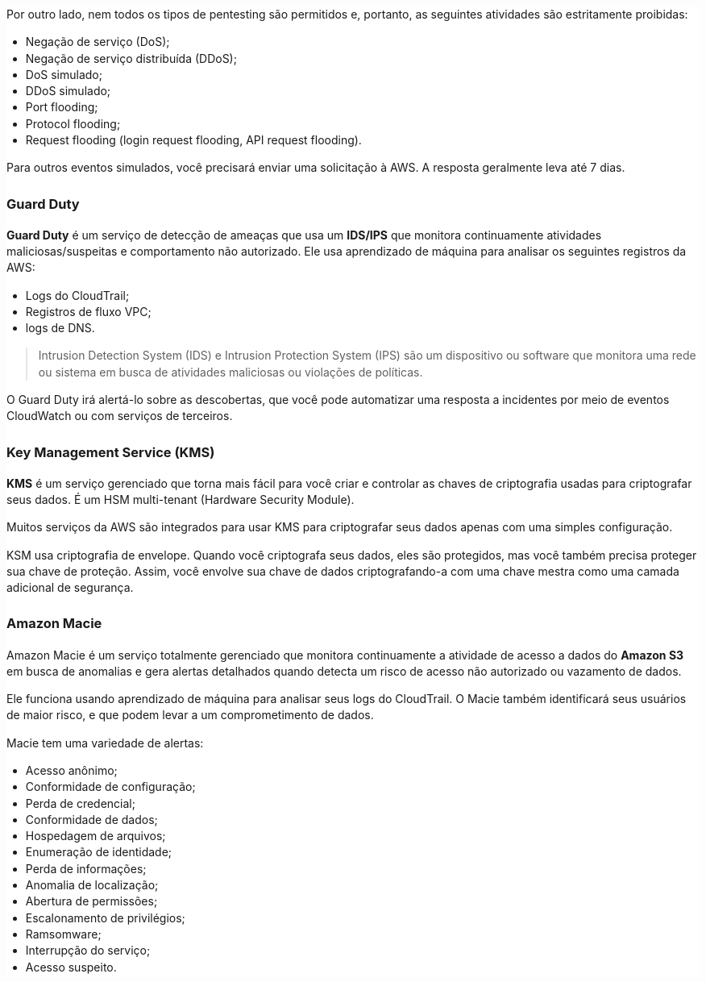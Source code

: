 Por outro lado, nem todos os tipos de pentesting são permitidos e, portanto, as seguintes atividades são estritamente proibidas:

- Negação de serviço (DoS);
- Negação de serviço distribuída (DDoS);
- DoS simulado;
- DDoS simulado;
- Port flooding;
- Protocol flooding;
- Request flooding (login request flooding, API request flooding).

Para outros eventos simulados, você precisará enviar uma solicitação à AWS. A resposta geralmente leva até 7 dias.

### Guard Duty

**Guard Duty** é um serviço de detecção de ameaças que usa um **IDS/IPS** que monitora continuamente atividades maliciosas/suspeitas e comportamento não autorizado. Ele usa aprendizado de máquina para analisar os seguintes registros da AWS:

- Logs do CloudTrail;
- Registros de fluxo VPC;
- logs de DNS.

> Intrusion Detection System (IDS) e Intrusion Protection System (IPS) são um dispositivo ou software que monitora uma rede ou sistema em busca de atividades maliciosas ou violações de políticas.

O Guard Duty irá alertá-lo sobre as descobertas, que você pode automatizar uma resposta a incidentes por meio de eventos CloudWatch ou com serviços de terceiros.

### Key Management Service (KMS)

**KMS** é um serviço gerenciado que torna mais fácil para você criar e controlar as chaves de criptografia usadas para criptografar seus dados. É um HSM multi-tenant (Hardware Security Module).

Muitos serviços da AWS são integrados para usar KMS para criptografar seus dados apenas com uma simples configuração.

KSM usa criptografia de envelope. Quando você criptografa seus dados, eles são protegidos, mas você também precisa proteger sua chave de proteção. Assim, você envolve sua chave de dados criptografando-a com uma chave mestra como uma camada adicional de segurança.

### Amazon Macie

Amazon Macie é um serviço totalmente gerenciado que monitora continuamente a atividade de acesso a dados do **Amazon S3** em busca de anomalias e gera alertas detalhados quando detecta um risco de acesso não autorizado ou vazamento de dados.

Ele funciona usando aprendizado de máquina para analisar seus logs do CloudTrail. O Macie também identificará seus usuários de maior risco, e que podem levar a um comprometimento de dados.

Macie tem uma variedade de alertas:

- Acesso anônimo;
- Conformidade de configuração;
- Perda de credencial;
- Conformidade de dados;
- Hospedagem de arquivos;
- Enumeração de identidade;
- Perda de informações;
- Anomalia de localização;
- Abertura de permissões;
- Escalonamento de privilégios;
- Ramsomware;
- Interrupção do serviço;
- Acesso suspeito.
